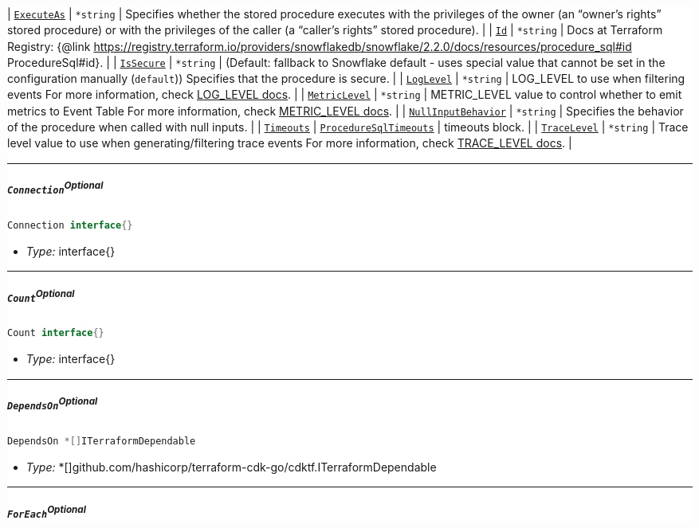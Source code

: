 | <code><a href="#@cdktf/provider-snowflake.procedureSql.ProcedureSqlConfig.property.executeAs">ExecuteAs</a></code> | <code>*string</code> | Specifies whether the stored procedure executes with the privileges of the owner (an “owner’s rights” stored procedure) or with the privileges of the caller (a “caller’s rights” stored procedure). |
| <code><a href="#@cdktf/provider-snowflake.procedureSql.ProcedureSqlConfig.property.id">Id</a></code> | <code>*string</code> | Docs at Terraform Registry: {@link https://registry.terraform.io/providers/snowflakedb/snowflake/2.2.0/docs/resources/procedure_sql#id ProcedureSql#id}. |
| <code><a href="#@cdktf/provider-snowflake.procedureSql.ProcedureSqlConfig.property.isSecure">IsSecure</a></code> | <code>*string</code> | (Default: fallback to Snowflake default - uses special value that cannot be set in the configuration manually (`default`)) Specifies that the procedure is secure. |
| <code><a href="#@cdktf/provider-snowflake.procedureSql.ProcedureSqlConfig.property.logLevel">LogLevel</a></code> | <code>*string</code> | LOG_LEVEL to use when filtering events For more information, check [LOG_LEVEL docs](https://docs.snowflake.com/en/sql-reference/parameters#log-level). |
| <code><a href="#@cdktf/provider-snowflake.procedureSql.ProcedureSqlConfig.property.metricLevel">MetricLevel</a></code> | <code>*string</code> | METRIC_LEVEL value to control whether to emit metrics to Event Table For more information, check [METRIC_LEVEL docs](https://docs.snowflake.com/en/sql-reference/parameters#metric-level). |
| <code><a href="#@cdktf/provider-snowflake.procedureSql.ProcedureSqlConfig.property.nullInputBehavior">NullInputBehavior</a></code> | <code>*string</code> | Specifies the behavior of the procedure when called with null inputs. |
| <code><a href="#@cdktf/provider-snowflake.procedureSql.ProcedureSqlConfig.property.timeouts">Timeouts</a></code> | <code><a href="#@cdktf/provider-snowflake.procedureSql.ProcedureSqlTimeouts">ProcedureSqlTimeouts</a></code> | timeouts block. |
| <code><a href="#@cdktf/provider-snowflake.procedureSql.ProcedureSqlConfig.property.traceLevel">TraceLevel</a></code> | <code>*string</code> | Trace level value to use when generating/filtering trace events For more information, check [TRACE_LEVEL docs](https://docs.snowflake.com/en/sql-reference/parameters#trace-level). |

---

##### `Connection`<sup>Optional</sup> <a name="Connection" id="@cdktf/provider-snowflake.procedureSql.ProcedureSqlConfig.property.connection"></a>

```go
Connection interface{}
```

- *Type:* interface{}

---

##### `Count`<sup>Optional</sup> <a name="Count" id="@cdktf/provider-snowflake.procedureSql.ProcedureSqlConfig.property.count"></a>

```go
Count interface{}
```

- *Type:* interface{}

---

##### `DependsOn`<sup>Optional</sup> <a name="DependsOn" id="@cdktf/provider-snowflake.procedureSql.ProcedureSqlConfig.property.dependsOn"></a>

```go
DependsOn *[]ITerraformDependable
```

- *Type:* *[]github.com/hashicorp/terraform-cdk-go/cdktf.ITerraformDependable

---

##### `ForEach`<sup>Optional</sup> <a name="ForEach" id="@cdktf/provider-snowflake.procedureSql.ProcedureSqlConfig.property.forEach"></a>
